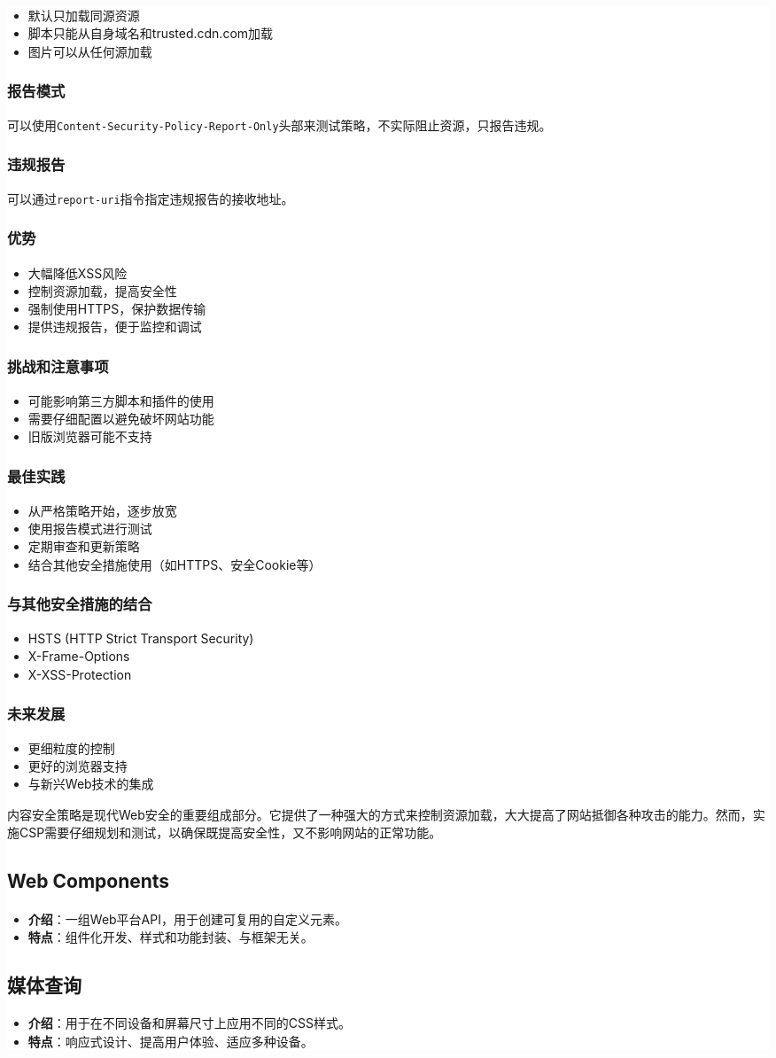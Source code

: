- 默认只加载同源资源
- 脚本只能从自身域名和trusted.cdn.com加载
- 图片可以从任何源加载

### 报告模式
可以使用`Content-Security-Policy-Report-Only`头部来测试策略，不实际阻止资源，只报告违规。

### 违规报告
可以通过`report-uri`指令指定违规报告的接收地址。

### 优势

- 大幅降低XSS风险
- 控制资源加载，提高安全性
- 强制使用HTTPS，保护数据传输
- 提供违规报告，便于监控和调试

### 挑战和注意事项

- 可能影响第三方脚本和插件的使用
- 需要仔细配置以避免破坏网站功能
- 旧版浏览器可能不支持

### 最佳实践

- 从严格策略开始，逐步放宽
- 使用报告模式进行测试
- 定期审查和更新策略
- 结合其他安全措施使用（如HTTPS、安全Cookie等）

### 与其他安全措施的结合

- HSTS (HTTP Strict Transport Security)
- X-Frame-Options
- X-XSS-Protection

### 未来发展

- 更细粒度的控制
- 更好的浏览器支持
- 与新兴Web技术的集成

内容安全策略是现代Web安全的重要组成部分。它提供了一种强大的方式来控制资源加载，大大提高了网站抵御各种攻击的能力。然而，实施CSP需要仔细规划和测试，以确保既提高安全性，又不影响网站的正常功能。

## **Web Components**

- **介绍**：一组Web平台API，用于创建可复用的自定义元素。
- **特点**：组件化开发、样式和功能封装、与框架无关。

## **媒体查询**

- **介绍**：用于在不同设备和屏幕尺寸上应用不同的CSS样式。
- **特点**：响应式设计、提高用户体验、适应多种设备。
